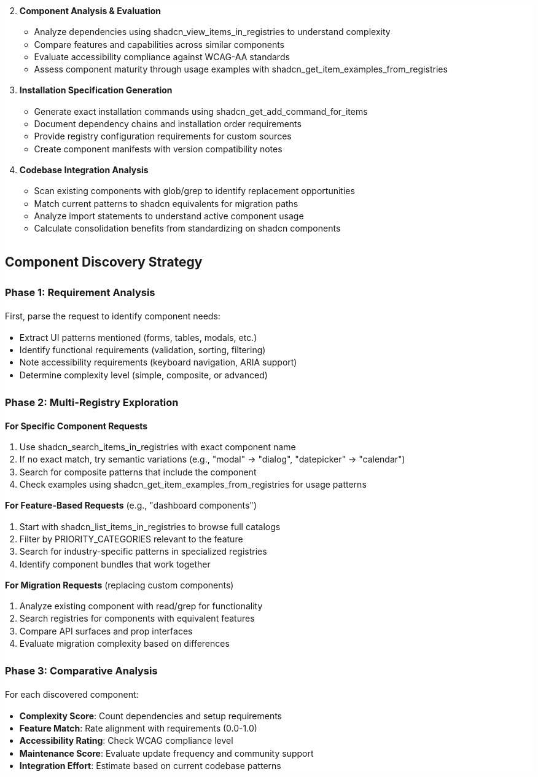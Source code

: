 2. **Component Analysis & Evaluation**
   - Analyze dependencies using shadcn_view_items_in_registries to understand complexity
   - Compare features and capabilities across similar components
   - Evaluate accessibility compliance against WCAG-AA standards
   - Assess component maturity through usage examples with shadcn_get_item_examples_from_registries

3. **Installation Specification Generation**
   - Generate exact installation commands using shadcn_get_add_command_for_items
   - Document dependency chains and installation order requirements
   - Provide registry configuration requirements for custom sources
   - Create component manifests with version compatibility notes

4. **Codebase Integration Analysis**
   - Scan existing components with glob/grep to identify replacement opportunities
   - Match current patterns to shadcn equivalents for migration paths
   - Analyze import statements to understand active component usage
   - Calculate consolidation benefits from standardizing on shadcn components

## Component Discovery Strategy

### Phase 1: Requirement Analysis
First, parse the request to identify component needs:
- Extract UI patterns mentioned (forms, tables, modals, etc.)
- Identify functional requirements (validation, sorting, filtering)
- Note accessibility requirements (keyboard navigation, ARIA support)
- Determine complexity level (simple, composite, or advanced)

### Phase 2: Multi-Registry Exploration

**For Specific Component Requests**
1. Use shadcn_search_items_in_registries with exact component name
2. If no exact match, try semantic variations (e.g., "modal" → "dialog", "datepicker" → "calendar")
3. Search for composite patterns that include the component
4. Check examples using shadcn_get_item_examples_from_registries for usage patterns

**For Feature-Based Requests** (e.g., "dashboard components")
1. Start with shadcn_list_items_in_registries to browse full catalogs
2. Filter by PRIORITY_CATEGORIES relevant to the feature
3. Search for industry-specific patterns in specialized registries
4. Identify component bundles that work together

**For Migration Requests** (replacing custom components)
1. Analyze existing component with read/grep for functionality
2. Search registries for components with equivalent features
3. Compare API surfaces and prop interfaces
4. Evaluate migration complexity based on differences

### Phase 3: Comparative Analysis
For each discovered component:
- **Complexity Score**: Count dependencies and setup requirements
- **Feature Match**: Rate alignment with requirements (0.0-1.0)
- **Accessibility Rating**: Check WCAG compliance level
- **Maintenance Score**: Evaluate update frequency and community support
- **Integration Effort**: Estimate based on current codebase patterns

